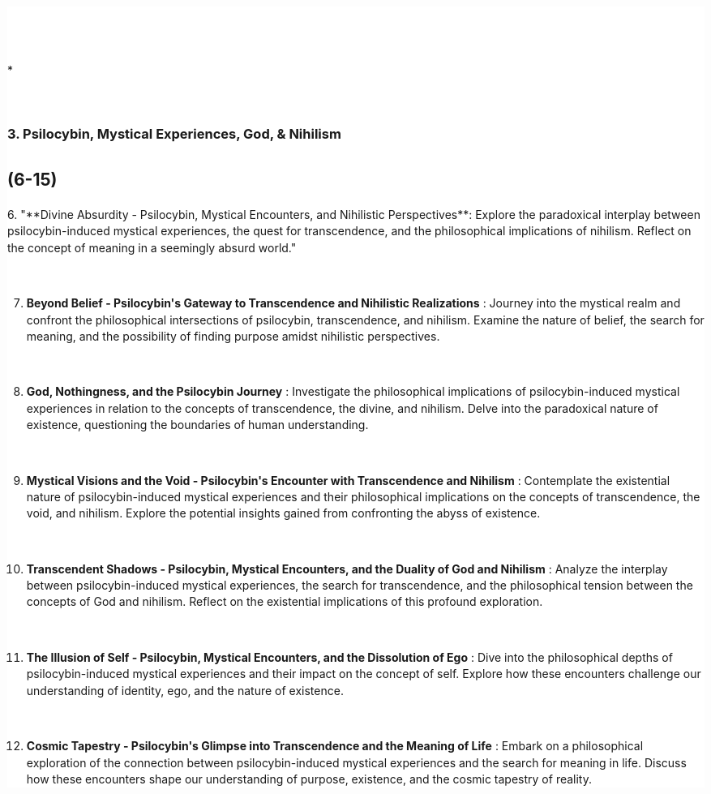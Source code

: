 &nbsp;&nbsp;

&nbsp;&nbsp;

\*

&nbsp;&nbsp;

### 3\. Psilocybin, Mystical Experiences, God, & Nihilism

## (6-15)

6\. "\*\*Divine Absurdity - Psilocybin, Mystical Encounters, and Nihilistic Perspectives\*\*: Explore the paradoxical interplay between psilocybin-induced mystical experiences, the quest for transcendence, and the philosophical implications of nihilism. Reflect on the concept of meaning in a seemingly absurd world." &nbsp;

&nbsp;&nbsp;

7. **Beyond Belief - Psilocybin's Gateway to Transcendence and Nihilistic Realizations** : Journey into the mystical realm and confront the philosophical intersections of psilocybin, transcendence, and nihilism. Examine the nature of belief, the search for meaning, and the possibility of finding purpose amidst nihilistic perspectives. &nbsp;

&nbsp;&nbsp;

8. **God, Nothingness, and the Psilocybin Journey** : Investigate the philosophical implications of psilocybin-induced mystical experiences in relation to the concepts of transcendence, the divine, and nihilism. Delve into the paradoxical nature of existence, questioning the boundaries of human understanding. &nbsp;

&nbsp;&nbsp;

9. **Mystical Visions and the Void - Psilocybin's Encounter with Transcendence and Nihilism** : Contemplate the existential nature of psilocybin-induced mystical experiences and their philosophical implications on the concepts of transcendence, the void, and nihilism. Explore the potential insights gained from confronting the abyss of existence. &nbsp;

&nbsp;&nbsp;

10. **Transcendent Shadows - Psilocybin, Mystical Encounters, and the Duality of God and Nihilism** : Analyze the interplay between psilocybin-induced mystical experiences, the search for transcendence, and the philosophical tension between the concepts of God and nihilism. Reflect on the existential implications of this profound exploration. &nbsp;

&nbsp;&nbsp;

11. **The Illusion of Self - Psilocybin, Mystical Encounters, and the Dissolution of Ego** : Dive into the philosophical depths of psilocybin-induced mystical experiences and their impact on the concept of self. Explore how these encounters challenge our understanding of identity, ego, and the nature of existence. &nbsp;

&nbsp;&nbsp;

12. **Cosmic Tapestry - Psilocybin's Glimpse into Transcendence and the Meaning of Life** : Embark on a philosophical exploration of the connection between psilocybin-induced mystical experiences and the search for meaning in life. Discuss how these encounters shape our understanding of purpose, existence, and the cosmic tapestry of reality. &nbsp;
